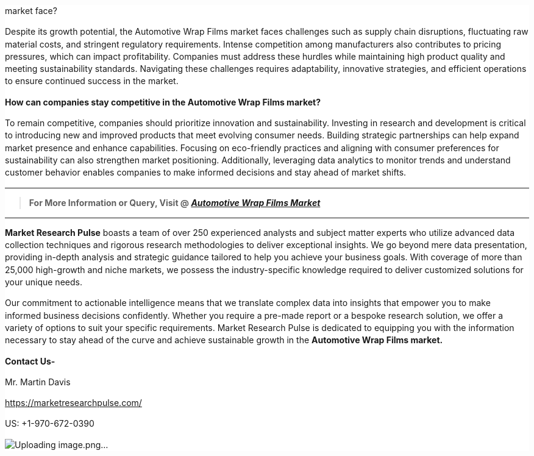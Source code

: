 market face?</strong></p><p>Despite its growth potential, the Automotive Wrap Films market faces challenges such as supply chain disruptions, fluctuating raw material costs, and stringent regulatory requirements. Intense competition among manufacturers also contributes to pricing pressures, which can impact profitability. Companies must address these hurdles while maintaining high product quality and meeting sustainability standards. Navigating these challenges requires adaptability, innovative strategies, and efficient operations to ensure continued success in the market.</p><p><strong>How can companies stay competitive in the Automotive Wrap Films market?</strong></p><p>To remain competitive, companies should prioritize innovation and sustainability. Investing in research and development is critical to introducing new and improved products that meet evolving consumer needs. Building strategic partnerships can help expand market presence and enhance capabilities. Focusing on eco-friendly practices and aligning with consumer preferences for sustainability can also strengthen market positioning. Additionally, leveraging data analytics to monitor trends and understand customer behavior enables companies to make informed decisions and stay ahead of market shifts.</p><hr /><blockquote><p><strong>For More Information or Query, Visit @&nbsp;<em><a href="https://marketresearchpulse.com/report/2886/automotive-wrap-films-market?utm_source=Linkedin&utm_medium=0117">Automotive Wrap Films Market</a></em></strong></p></blockquote><hr /><p><strong>Market Research Pulse</strong> boasts a team of over 250 experienced analysts and subject matter experts who utilize advanced data collection techniques and rigorous research methodologies to deliver exceptional insights. We go beyond mere data presentation, providing in-depth analysis and strategic guidance tailored to help you achieve your business goals. With coverage of more than 25,000 high-growth and niche markets, we possess the industry-specific knowledge required to deliver customized solutions for your unique needs.</p><p>Our commitment to actionable intelligence means that we translate complex data into insights that empower you to make informed business decisions confidently. Whether you require a pre-made report or a bespoke research solution, we offer a variety of options to suit your specific requirements. Market Research Pulse is dedicated to equipping you with the information necessary to stay ahead of the curve and achieve sustainable growth in the <strong>Automotive Wrap Films market.</strong></p><p><strong>Contact Us-</strong></p><p>Mr. Martin Davis</p><p>https://marketresearchpulse.com/</p><p>US: +1-970-672-0390</p>
![Uploading image.png…]()
